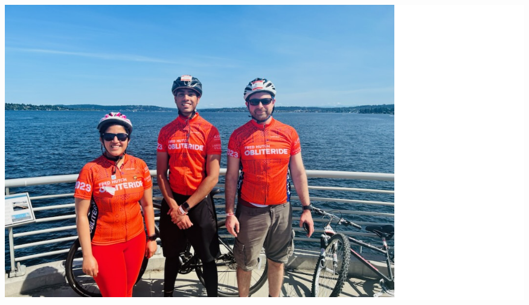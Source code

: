 <img class="center" width="75%" class="media-object" src="/images/gallery/2023-08-12-Obliteride/IMG_20230813_120339.jpg">
